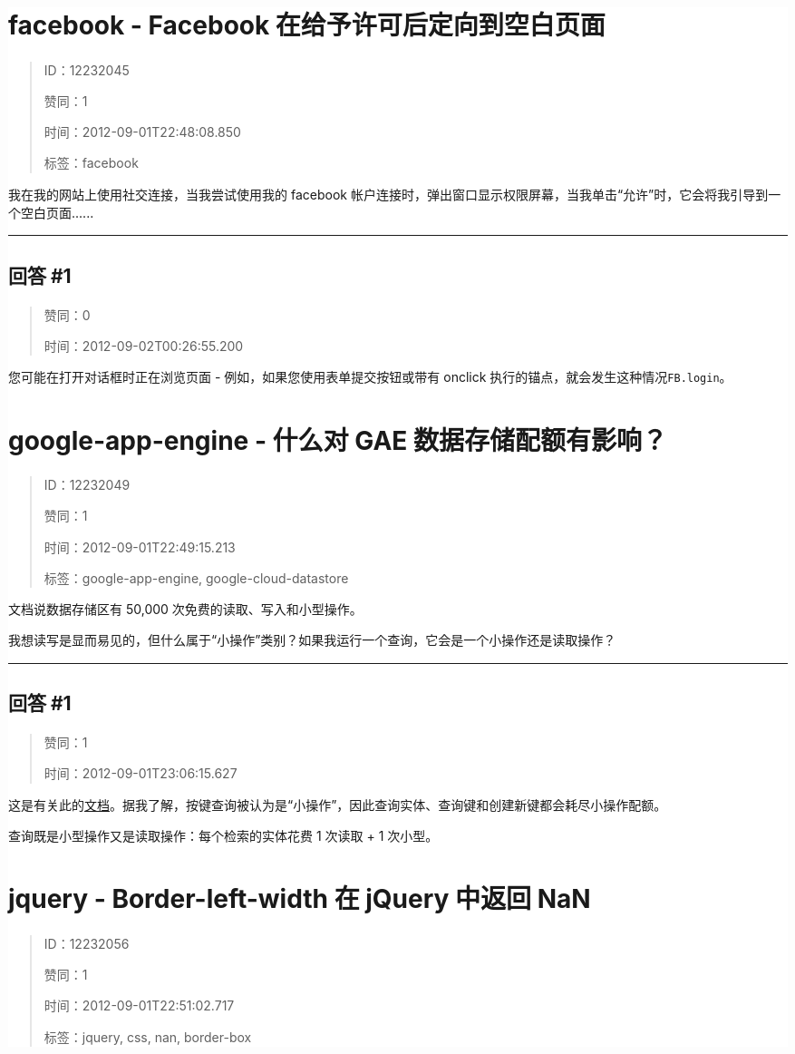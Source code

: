 # facebook - Facebook 在给予许可后定向到空白页面

> ID：12232045
> 
> 赞同：1
> 
> 时间：2012-09-01T22:48:08.850
> 
> 标签：facebook

我在我的网站上使用社交连接，当我尝试使用我的 facebook 帐户连接时，弹出窗口显示权限屏幕，当我单击“允许”时，它会将我引导到一个空白页面......

* * *

## 回答 #1

> 赞同：0
> 
> 时间：2012-09-02T00:26:55.200

您可能在打开对话框时正在浏览页面 - 例如，如果您使用表单提交按钮或带有 onclick 执行的锚点，就会发生这种情况`FB.login`。

# google-app-engine - 什么对 GAE 数据存储配额有影响？

> ID：12232049
> 
> 赞同：1
> 
> 时间：2012-09-01T22:49:15.213
> 
> 标签：google-app-engine, google-cloud-datastore

文档说数据存储区有 50,000 次免费的读取、写入和小型操作。

我想读写是显而易见的，但什么属于“小操作”类别？如果我运行一个查询，它会是一个小操作还是读取操作？

* * *

## 回答 #1

> 赞同：1
> 
> 时间：2012-09-01T23:06:15.627

这是有关此的[文档](https://developers.google.com/appengine/docs/billing#Billable_Resource_Unit_Cost)。据我了解，按键查询被认为是“小操作”，因此查询实体、查询键和创建新键都会耗尽小操作配额。

查询既是小型操作又是读取操作：每个检索的实体花费 1 次读取 + 1 次小型。

# jquery - Border-left-width 在 jQuery 中返回 NaN

> ID：12232056
> 
> 赞同：1
> 
> 时间：2012-09-01T22:51:02.717
> 
> 标签：jquery, css, nan, border-box
